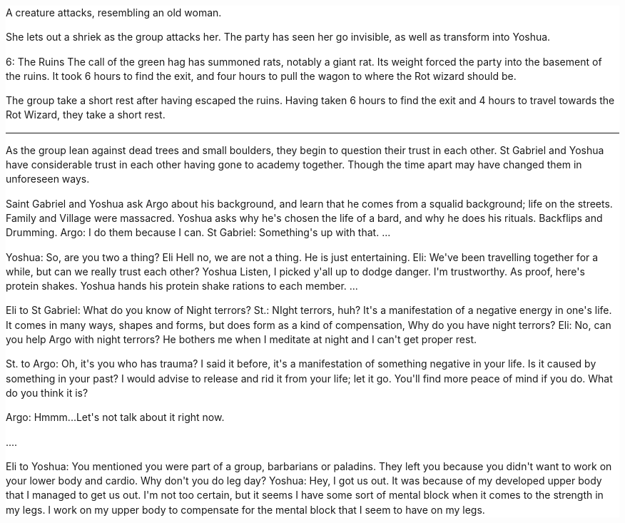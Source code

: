 A creature attacks, resembling an old woman.

She lets out a shriek as the group attacks her.
The party has seen her go invisible, as well as transform into Yoshua.

6: The Ruins
The call of the green hag has summoned rats, notably a giant rat. Its weight forced the party into the basement of the ruins. It took 6 hours to find the exit, and four hours to pull the wagon to where the Rot wizard should be.

The group take a short rest after having escaped the ruins. Having taken 6 hours to find the exit and 4 hours to travel towards the Rot Wizard, they take a short rest.

------

As the group lean against dead trees and small boulders, they begin to question their trust in each other.
St Gabriel and Yoshua have considerable trust in each other having gone to academy together. Though the time apart may have changed them in unforeseen ways.

Saint Gabriel and Yoshua ask Argo about his background, and learn that he comes from a squalid background; life on the streets.
Family and Village were massacred.
Yoshua asks why he's chosen the life of a bard, and why he does his rituals. Backflips and Drumming.
Argo: I do them because I can.
St Gabriel: Something's up with that.
...

Yoshua:
So, are you two a thing?
Eli
Hell no, we are not a thing. He is just entertaining.
Eli: We've been travelling together for a while, but can we really trust each other?
Yoshua
Listen, I picked y'all up to dodge danger. I'm trustworthy. As proof, here's protein shakes.
Yoshua hands his protein shake rations to each member.
...

Eli to St Gabriel: What do you know of Night terrors?
St.: NIght terrors, huh? It's a manifestation of a negative energy in one's life. It comes in many ways, shapes and forms, but does form as a kind of compensation, Why do you have night terrors?
Eli: No, can you help Argo with night terrors? He bothers me when I meditate at night and I can't get proper rest.

St. to Argo:  Oh, it's you who has trauma? I said it before, it's a manifestation of something negative in your life. Is it caused by something in your past? I would advise to release and rid it from your life; let it go. You'll find more peace of mind if you do. What do you think it is?

Argo: Hmmm...Let's not talk about it right now.

....

Eli to Yoshua: You mentioned you were part of a group, barbarians or paladins. They left you because you didn't want to work on your lower body and cardio. Why don't you do leg day?
Yoshua: Hey, I got us out. It was because of my developed upper body that I managed to get us out. I'm not too certain, but it seems I have some sort of mental block when it comes to the strength in my legs. I work on my upper body to compensate for the mental block that I seem to have on my legs.
